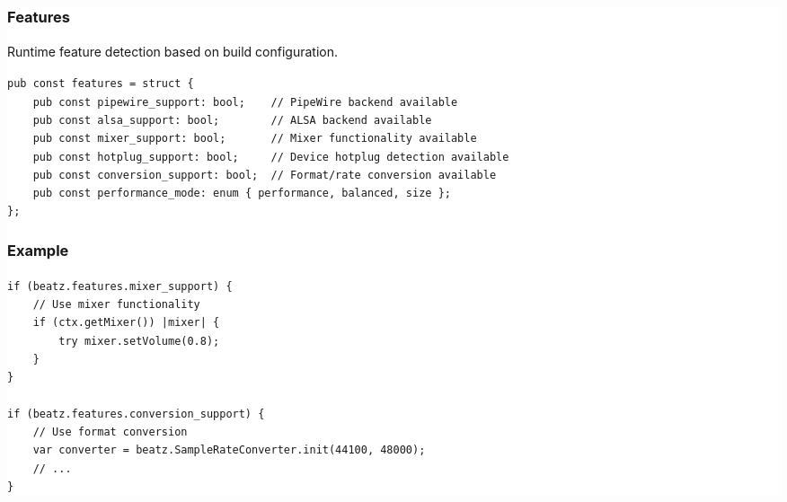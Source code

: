 ### Features

Runtime feature detection based on build configuration.

```zig
pub const features = struct {
    pub const pipewire_support: bool;    // PipeWire backend available
    pub const alsa_support: bool;        // ALSA backend available
    pub const mixer_support: bool;       // Mixer functionality available
    pub const hotplug_support: bool;     // Device hotplug detection available
    pub const conversion_support: bool;  // Format/rate conversion available
    pub const performance_mode: enum { performance, balanced, size };
};
```

### Example

```zig
if (beatz.features.mixer_support) {
    // Use mixer functionality
    if (ctx.getMixer()) |mixer| {
        try mixer.setVolume(0.8);
    }
}

if (beatz.features.conversion_support) {
    // Use format conversion
    var converter = beatz.SampleRateConverter.init(44100, 48000);
    // ...
}
```